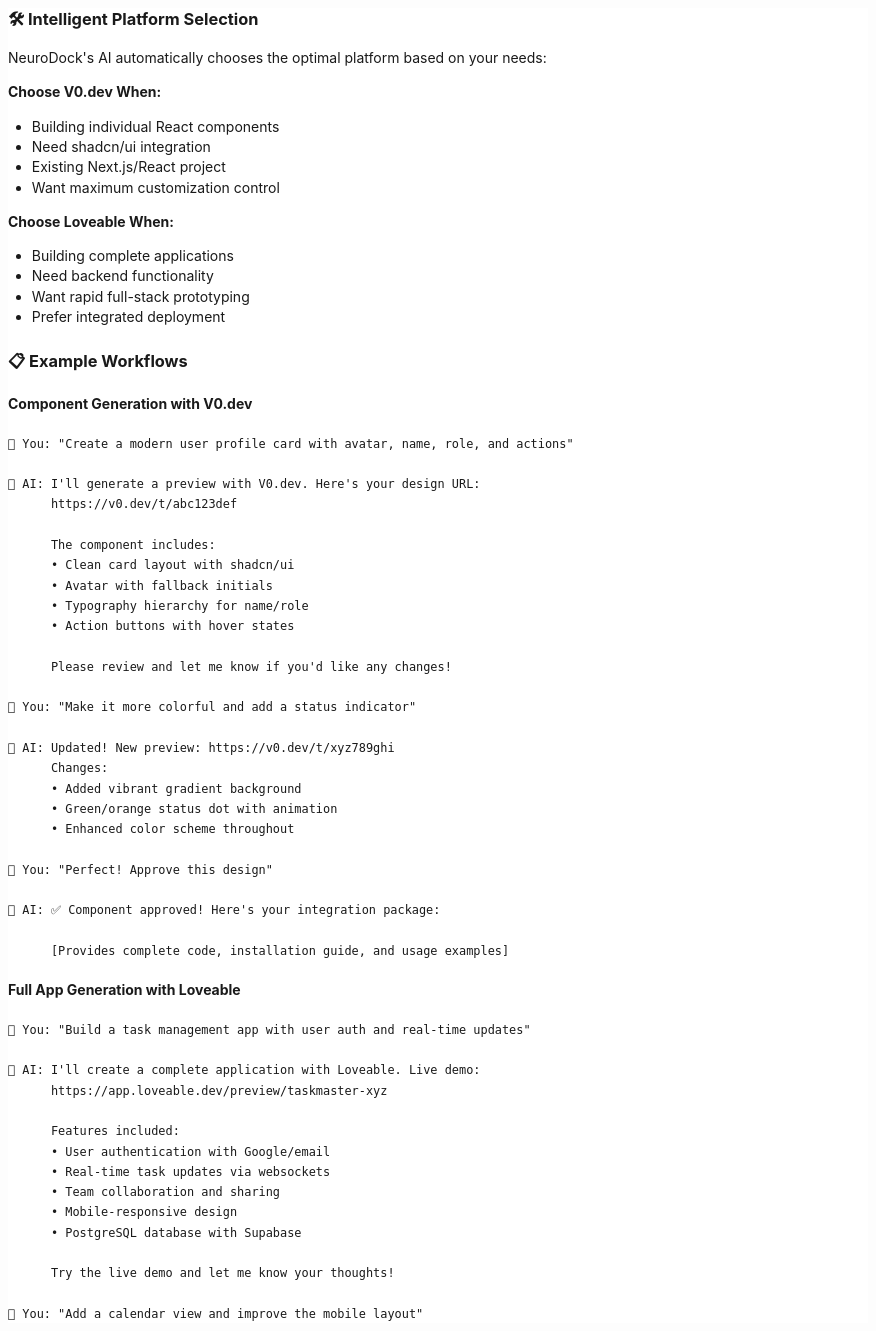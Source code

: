 ### **🛠 Intelligent Platform Selection**

NeuroDock's AI automatically chooses the optimal platform based on your needs:

**Choose V0.dev When:**
- Building individual React components
- Need shadcn/ui integration  
- Existing Next.js/React project
- Want maximum customization control

**Choose Loveable When:**
- Building complete applications
- Need backend functionality
- Want rapid full-stack prototyping
- Prefer integrated deployment

### **📋 Example Workflows**

#### **Component Generation with V0.dev**
```
🎯 You: "Create a modern user profile card with avatar, name, role, and actions"

🧠 AI: I'll generate a preview with V0.dev. Here's your design URL:
      https://v0.dev/t/abc123def
      
      The component includes:
      • Clean card layout with shadcn/ui
      • Avatar with fallback initials  
      • Typography hierarchy for name/role
      • Action buttons with hover states
      
      Please review and let me know if you'd like any changes!

🎯 You: "Make it more colorful and add a status indicator"

🧠 AI: Updated! New preview: https://v0.dev/t/xyz789ghi
      Changes:
      • Added vibrant gradient background
      • Green/orange status dot with animation
      • Enhanced color scheme throughout

🎯 You: "Perfect! Approve this design"

🧠 AI: ✅ Component approved! Here's your integration package:
      
      [Provides complete code, installation guide, and usage examples]
```

#### **Full App Generation with Loveable**
```
🎯 You: "Build a task management app with user auth and real-time updates"

🧠 AI: I'll create a complete application with Loveable. Live demo:
      https://app.loveable.dev/preview/taskmaster-xyz
      
      Features included:
      • User authentication with Google/email
      • Real-time task updates via websockets
      • Team collaboration and sharing
      • Mobile-responsive design
      • PostgreSQL database with Supabase
      
      Try the live demo and let me know your thoughts!

🎯 You: "Add a calendar view and improve the mobile layout"
```